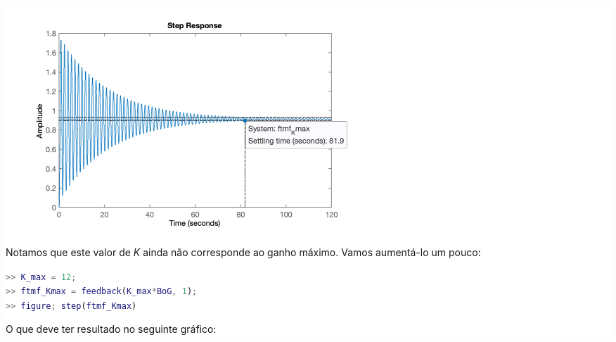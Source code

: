 <img src="step_K_max.png" alt="step_K_max.png" style="zoom:50%;" />

Notamos que este valor de $K$ ainda não corresponde ao ganho máximo. Vamos aumentá-lo um pouco:

```matlab
>> K_max = 12;
>> ftmf_Kmax = feedback(K_max*BoG, 1);
>> figure; step(ftmf_Kmax)
```

O que deve ter resultado no seguinte gráfico:
